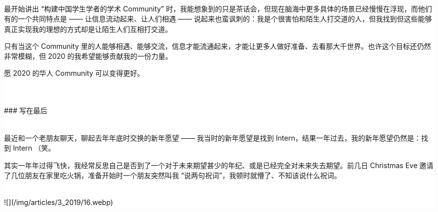 最开始讲出 “构建中国学生学者的学术 Community” 时，我能想象到的只是茶话会，但现在脑海中更多具体的场景已经慢慢在浮现，而他们有的一个共同特点是 —— 让信息流动起来、让人们相遇 —— 说起来也蛮讽刺的：我是个很害怕和陌生人打交道的人，但我找到但这些能够真正实现我的理想的方式却是让陌生人们互相打交道。


只有当这个 Community 里的人能够相遇、能够交流，信息才能流通起来，才能让更多人做好准备、去看那大千世界。也许这个目标还仍然非常模糊，但 2020 的我希望能够贡献我的一份力量。


愿 2020 的华人 Community 可以变得更好。


<br/>
<br/>
### 写在最后
<br/>
<br/>


最近和一个老朋友聊天，聊起去年年底时交换的新年愿望 —— 我当时的新年愿望是找到 Intern，结果一年过去，我的新年愿望仍然是：找到 Intern （笑。


其实一年年过得飞快，我经常反思自己是否到了一个对于未来期望甚少的年纪、或是已经完全对未来失去期望。前几日 Christmas Eve 邀请了几位朋友在家里吃火锅，准备开始时一个朋友突然叫我 “说两句祝词”，我顿时就懵了、不知该说什么祝词。

<br/>
![](/img/articles/3_2019/16.webp)